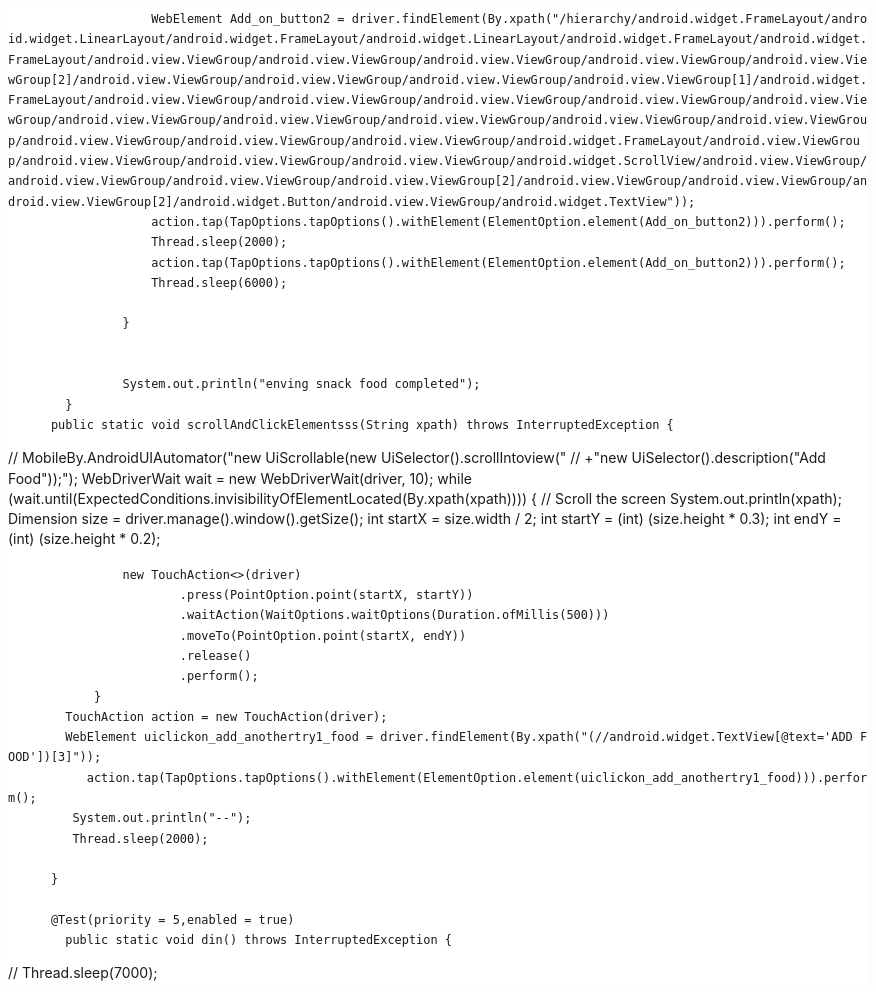 		                WebElement Add_on_button2 = driver.findElement(By.xpath("/hierarchy/android.widget.FrameLayout/android.widget.LinearLayout/android.widget.FrameLayout/android.widget.LinearLayout/android.widget.FrameLayout/android.widget.FrameLayout/android.view.ViewGroup/android.view.ViewGroup/android.view.ViewGroup/android.view.ViewGroup/android.view.ViewGroup[2]/android.view.ViewGroup/android.view.ViewGroup/android.view.ViewGroup/android.view.ViewGroup[1]/android.widget.FrameLayout/android.view.ViewGroup/android.view.ViewGroup/android.view.ViewGroup/android.view.ViewGroup/android.view.ViewGroup/android.view.ViewGroup/android.view.ViewGroup/android.view.ViewGroup/android.view.ViewGroup/android.view.ViewGroup/android.view.ViewGroup/android.view.ViewGroup/android.view.ViewGroup/android.widget.FrameLayout/android.view.ViewGroup/android.view.ViewGroup/android.view.ViewGroup/android.view.ViewGroup/android.widget.ScrollView/android.view.ViewGroup/android.view.ViewGroup/android.view.ViewGroup/android.view.ViewGroup[2]/android.view.ViewGroup/android.view.ViewGroup/android.view.ViewGroup[2]/android.widget.Button/android.view.ViewGroup/android.widget.TextView"));
		                action.tap(TapOptions.tapOptions().withElement(ElementOption.element(Add_on_button2))).perform();
		                Thread.sleep(2000);
		                action.tap(TapOptions.tapOptions().withElement(ElementOption.element(Add_on_button2))).perform();
		                Thread.sleep(6000);
		                
		            }
		            
		            
		            System.out.println("enving snack food completed");
			}
		  public static void scrollAndClickElementsss(String xpath) throws InterruptedException {
//	        MobileBy.AndroidUIAutomator("new UiScrollable(new UiSelector().scrollIntoview("
//	     		   +"new UiSelector().description(\"Add Food\"));");
	     	WebDriverWait wait = new WebDriverWait(driver, 10);
	     	 while (wait.until(ExpectedConditions.invisibilityOfElementLocated(By.xpath(xpath)))) {
	     	        // Scroll the screen
	     		 System.out.println(xpath);
	     	        Dimension size = driver.manage().window().getSize();
	     	        int startX = size.width / 2;
	     	        int startY = (int) (size.height * 0.3);
	     	        int endY = (int) (size.height * 0.2);

	     	        new TouchAction<>(driver)
	     	                .press(PointOption.point(startX, startY))
	     	                .waitAction(WaitOptions.waitOptions(Duration.ofMillis(500)))
	     	                .moveTo(PointOption.point(startX, endY))
	     	                .release()
	     	                .perform();
	     	    }
	     	TouchAction action = new TouchAction(driver);
	        WebElement uiclickon_add_anothertry1_food = driver.findElement(By.xpath("(//android.widget.TextView[@text='ADD FOOD'])[3]"));
	           action.tap(TapOptions.tapOptions().withElement(ElementOption.element(uiclickon_add_anothertry1_food))).perform();
	         System.out.println("--");
	         Thread.sleep(2000); 
		  
		  } 
		  
		  @Test(priority = 5,enabled = true)
			public static void din() throws InterruptedException {
//			        Thread.sleep(7000);
